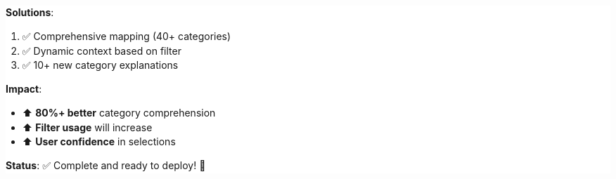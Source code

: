 **Solutions**:
1. ✅ Comprehensive mapping (40+ categories)
2. ✅ Dynamic context based on filter
3. ✅ 10+ new category explanations

**Impact**:
- ⬆️ **80%+ better** category comprehension
- ⬆️ **Filter usage** will increase
- ⬆️ **User confidence** in selections

**Status**: ✅ Complete and ready to deploy! 🚀

